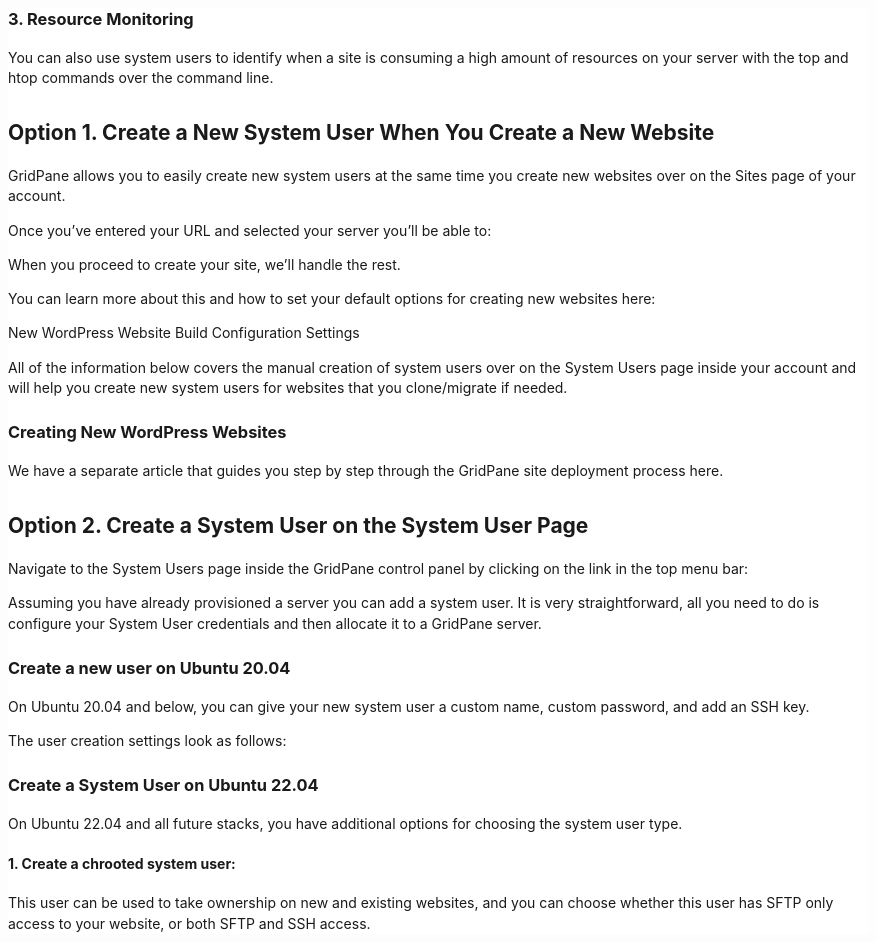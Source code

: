 ### 3. Resource Monitoring

You can also use system users to identify when a site is consuming a high amount of resources on your server with the top and htop commands over the command line.

 

## Option 1. Create a New System User When You Create a New Website

GridPane allows you to easily create new system users at the same time you create new websites over on the Sites page of your account.

Once you’ve entered your URL and selected your server you’ll be able to:

When you proceed to create your site, we’ll handle the rest.

You can learn more about this and how to set your default options for creating new websites here:

New WordPress Website Build Configuration Settings

All of the information below covers the manual creation of system users over on the System Users page inside your account and will help you create new system users for websites that you clone/migrate if needed.

### Creating New WordPress Websites

We have a separate article that guides you step by step through the GridPane site deployment process here.

 

## Option 2. Create a System User on the System User Page

Navigate to the System Users page inside the GridPane control panel by clicking on the link in the top menu bar:

Assuming you have already provisioned a server you can add a system user. It is very straightforward, all you need to do is configure your System User credentials and then allocate it to a GridPane server.

### Create a new user on Ubuntu 20.04

On Ubuntu 20.04 and below, you can give your new system user a custom name, custom password, and add an SSH key.

The user creation settings look as follows:

### Create a System User on Ubuntu 22.04

On Ubuntu 22.04 and all future stacks, you have additional options for choosing the system user type.

#### 1. Create a chrooted system user:

This user can be used to take ownership on new and existing websites, and you can choose whether this user has SFTP only access to your website, or both SFTP and SSH access.
